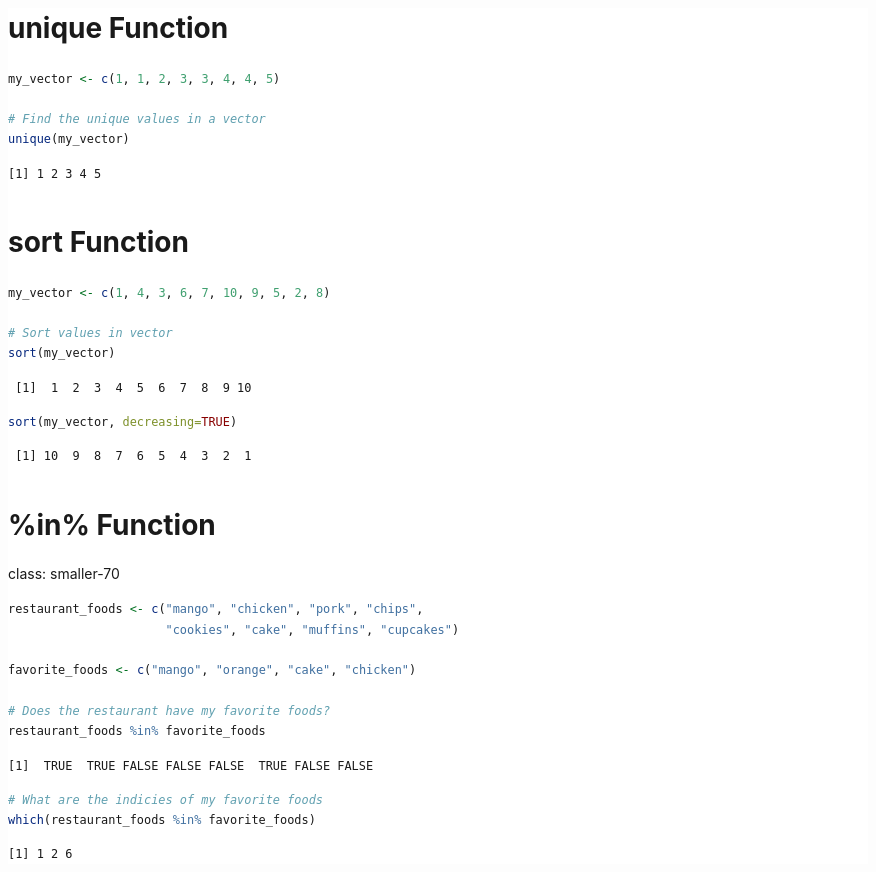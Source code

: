 unique Function
===

```r
my_vector <- c(1, 1, 2, 3, 3, 4, 4, 5)

# Find the unique values in a vector
unique(my_vector)
```

```
[1] 1 2 3 4 5
```

sort Function
===

```r
my_vector <- c(1, 4, 3, 6, 7, 10, 9, 5, 2, 8)

# Sort values in vector
sort(my_vector)
```

```
 [1]  1  2  3  4  5  6  7  8  9 10
```

```r
sort(my_vector, decreasing=TRUE)
```

```
 [1] 10  9  8  7  6  5  4  3  2  1
```

%in% Function
===
class: smaller-70


```r
restaurant_foods <- c("mango", "chicken", "pork", "chips",
                      "cookies", "cake", "muffins", "cupcakes") 

favorite_foods <- c("mango", "orange", "cake", "chicken")

# Does the restaurant have my favorite foods?
restaurant_foods %in% favorite_foods
```

```
[1]  TRUE  TRUE FALSE FALSE FALSE  TRUE FALSE FALSE
```

```r
# What are the indicies of my favorite foods
which(restaurant_foods %in% favorite_foods)
```

```
[1] 1 2 6
```
